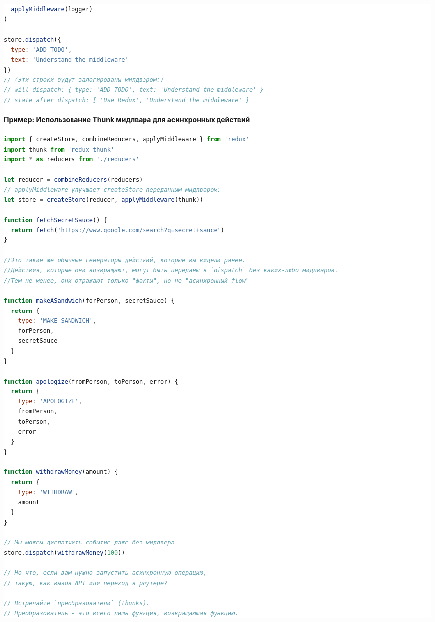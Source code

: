 ```js
  applyMiddleware(logger)
)

store.dispatch({
  type: 'ADD_TODO',
  text: 'Understand the middleware'
})
// (Эти строки будут залогированы милдвэром:)
// will dispatch: { type: 'ADD_TODO', text: 'Understand the middleware' }
// state after dispatch: [ 'Use Redux', 'Understand the middleware' ]
```

#### Пример: Использование Thunk мидлвара для асинхронных действий

```js
import { createStore, combineReducers, applyMiddleware } from 'redux'
import thunk from 'redux-thunk'
import * as reducers from './reducers'

let reducer = combineReducers(reducers)
// applyMiddleware улучшает createStore переданным мидлваром:
let store = createStore(reducer, applyMiddleware(thunk))

function fetchSecretSauce() {
  return fetch('https://www.google.com/search?q=secret+sauce')
}

//Это такие же обычные генераторы действий, которые вы видели ранее.
//Действия, которые они возвращают, могут быть переданы в `dispatch` без каких-либо мидлваров.
//Тем не менее, они отражают только "факты", но не "асинхронный flow"

function makeASandwich(forPerson, secretSauce) {
  return {
    type: 'MAKE_SANDWICH',
    forPerson,
    secretSauce
  }
}

function apologize(fromPerson, toPerson, error) {
  return {
    type: 'APOLOGIZE',
    fromPerson,
    toPerson,
    error
  }
}

function withdrawMoney(amount) {
  return {
    type: 'WITHDRAW',
    amount
  }
}

// Мы можем диспатчить событие даже без мидлвера
store.dispatch(withdrawMoney(100))

// Но что, если вам нужно запустить асинхронную операцию,
// такую, как вызов API или переход в роутере?

// Встречайте `преобразователи` (thunks).
// Преобразователь - это всего лишь функция, возвращающая функцию.
```